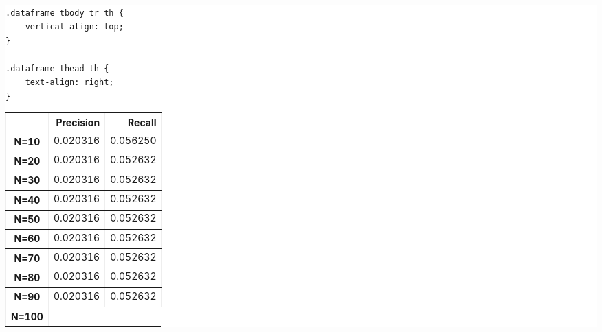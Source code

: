     .dataframe tbody tr th {
        vertical-align: top;
    }

    .dataframe thead th {
        text-align: right;
    }
</style>
<table border="1" class="dataframe" style="border: 0">
  <thead>
    <tr style="text-align: right;">
      <th></th>
      <th>Precision</th>
      <th>Recall</th>
    </tr>
  </thead>
  <tbody>
    <tr>
      <th>N=10</th>
      <td>0.020316</td>
      <td>0.056250</td>
    </tr>
    <tr>
      <th>N=20</th>
      <td>0.020316</td>
      <td>0.052632</td>
    </tr>
    <tr>
      <th>N=30</th>
      <td>0.020316</td>
      <td>0.052632</td>
    </tr>
    <tr>
      <th>N=40</th>
      <td>0.020316</td>
      <td>0.052632</td>
    </tr>
    <tr>
      <th>N=50</th>
      <td>0.020316</td>
      <td>0.052632</td>
    </tr>
    <tr>
      <th>N=60</th>
      <td>0.020316</td>
      <td>0.052632</td>
    </tr>
    <tr>
      <th>N=70</th>
      <td>0.020316</td>
      <td>0.052632</td>
    </tr>
    <tr>
      <th>N=80</th>
      <td>0.020316</td>
      <td>0.052632</td>
    </tr>
    <tr>
      <th>N=90</th>
      <td>0.020316</td>
      <td>0.052632</td>
    </tr>
    <tr>
      <th>N=100</th>